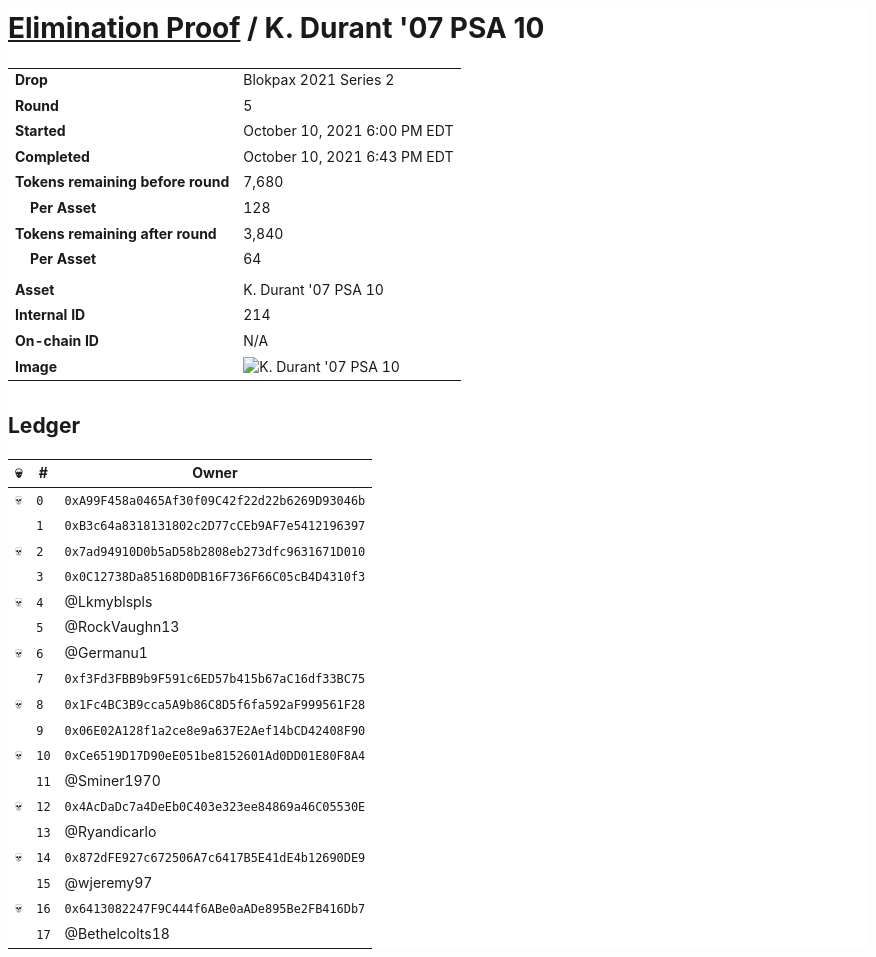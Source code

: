 # [Elimination Proof](./readme.md) / K. Durant &#039;07 PSA 10

|||
|---|---|
| **Drop** | Blokpax 2021 Series 2 |
| **Round** | 5 |
| **Started** | October 10, 2021 6:00 PM EDT |
| **Completed** | October 10, 2021 6:43 PM EDT |
| **Tokens remaining before round** | 7,680 |
| **&nbsp;&nbsp;&nbsp;&nbsp;Per Asset** | 128 |
| **Tokens remaining after round** | 3,840 |
| **&nbsp;&nbsp;&nbsp;&nbsp;Per Asset** | 64 |
| | |
| **Asset** | K. Durant &#039;07 PSA 10 |
| **Internal ID** | 214 |
| **On-chain ID** | N/A |
| **Image** | <img src="https://tcdn.blokpax.com/9484ebfa-6395-4ca1-b4aa-ce375d435190/b8383bede0fe7fe09235b514f43361c4b73382764223b87e6fa2707063f398bf.jpg" height="200" alt="K. Durant &#039;07 PSA 10" /> |

## Ledger

| 💀 | # | Owner |
| --- | --- | --- |
| 💀 | `0` | `0xA99F458a0465Af30f09C42f22d22b6269D93046b` |
|  | `1` | `0xB3c64a8318131802c2D77cCEb9AF7e5412196397` |
| 💀 | `2` | `0x7ad94910D0b5aD58b2808eb273dfc9631671D010` |
|  | `3` | `0x0C12738Da85168D0DB16F736F66C05cB4D4310f3` |
| 💀 | `4` | @Lkmyblspls |
|  | `5` | @RockVaughn13 |
| 💀 | `6` | @Germanu1 |
|  | `7` | `0xf3Fd3FBB9b9F591c6ED57b415b67aC16df33BC75` |
| 💀 | `8` | `0x1Fc4BC3B9cca5A9b86C8D5f6fa592aF999561F28` |
|  | `9` | `0x06E02A128f1a2ce8e9a637E2Aef14bCD42408F90` |
| 💀 | `10` | `0xCe6519D17D90eE051be8152601Ad0DD01E80F8A4` |
|  | `11` | @Sminer1970 |
| 💀 | `12` | `0x4AcDaDc7a4DeEb0C403e323ee84869a46C05530E` |
|  | `13` | @Ryandicarlo |
| 💀 | `14` | `0x872dFE927c672506A7c6417B5E41dE4b12690DE9` |
|  | `15` | @wjeremy97 |
| 💀 | `16` | `0x6413082247F9C444f6ABe0aADe895Be2FB416Db7` |
|  | `17` | @Bethelcolts18 |